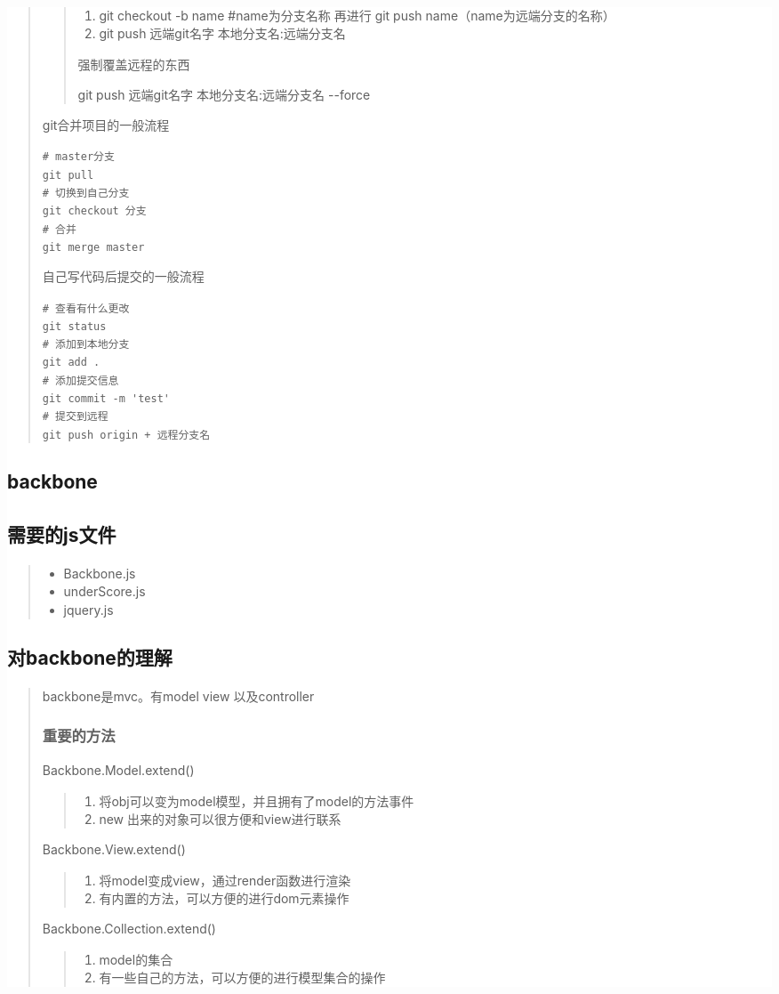 > > 1. git checkout -b name    #name为分支名称 再进行 git push name（name为远端分支的名称）
> > 2. git push 远端git名字 本地分支名:远端分支名
> >
> > 强制覆盖远程的东西
> >
> > git push 远端git名字 本地分支名:远端分支名 --force
>
> git合并项目的一般流程
>
> ```shell
> # master分支
> git pull
> # 切换到自己分支
> git checkout 分支
> # 合并
> git merge master
> ```
>
> 自己写代码后提交的一般流程
>
> ```shell
> # 查看有什么更改
> git status
> # 添加到本地分支
> git add .
> # 添加提交信息
> git commit -m 'test'
> # 提交到远程
> git push origin + 远程分支名
> ```
>
> 

## backbone

## 需要的js文件

> - Backbone.js
> - underScore.js
> - jquery.js

## 对backbone的理解

> backbone是mvc。有model view  以及controller
>
> ### 重要的方法
>
> Backbone.Model.extend()  
>
> > 1. 将obj可以变为model模型，并且拥有了model的方法事件
> > 2. new 出来的对象可以很方便和view进行联系
>
> Backbone.View.extend()
>
> > 1. 将model变成view，通过render函数进行渲染
> > 2. 有内置的方法，可以方便的进行dom元素操作
>
> Backbone.Collection.extend()
>
> > 1. model的集合
> > 2. 有一些自己的方法，可以方便的进行模型集合的操作
